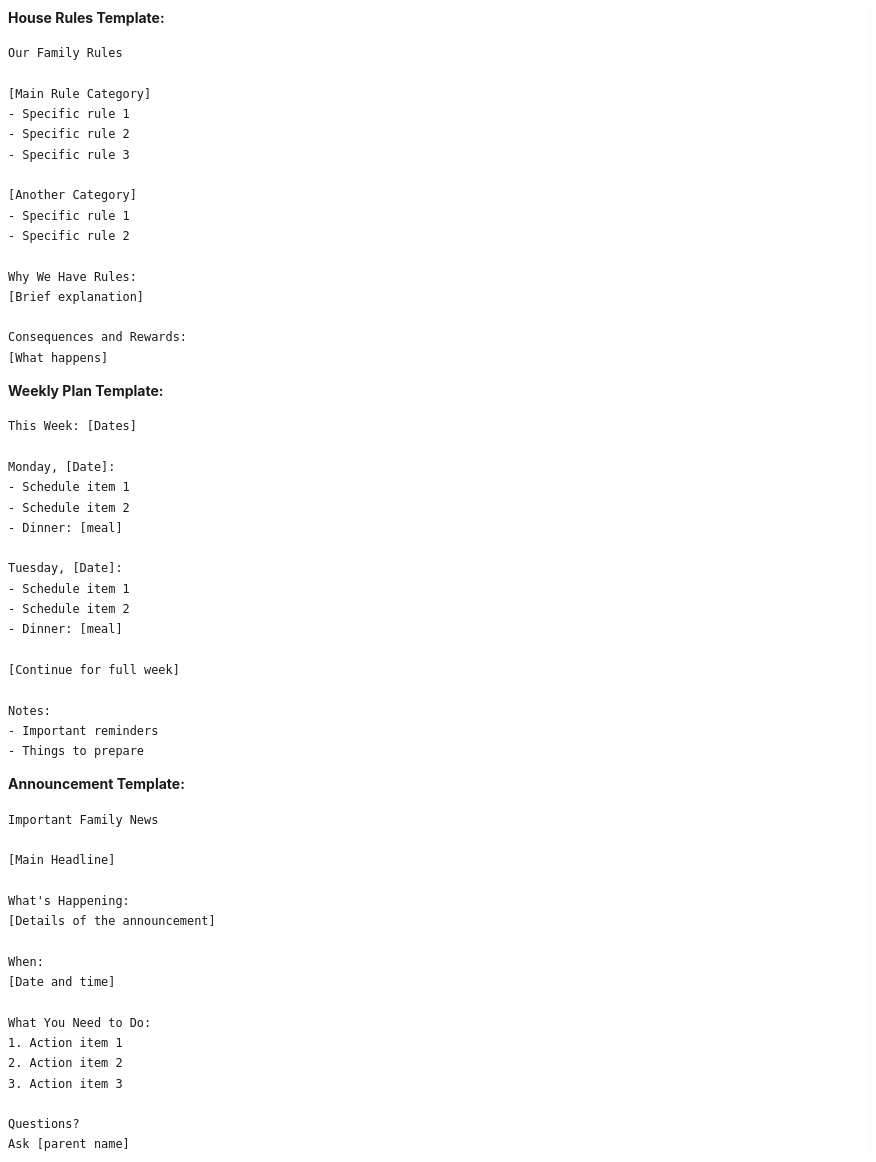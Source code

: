 **House Rules Template:**
```
Our Family Rules

[Main Rule Category]
- Specific rule 1
- Specific rule 2
- Specific rule 3

[Another Category]
- Specific rule 1
- Specific rule 2

Why We Have Rules:
[Brief explanation]

Consequences and Rewards:
[What happens]
```

**Weekly Plan Template:**
```
This Week: [Dates]

Monday, [Date]:
- Schedule item 1
- Schedule item 2
- Dinner: [meal]

Tuesday, [Date]:
- Schedule item 1
- Schedule item 2
- Dinner: [meal]

[Continue for full week]

Notes:
- Important reminders
- Things to prepare
```

**Announcement Template:**
```
Important Family News

[Main Headline]

What's Happening:
[Details of the announcement]

When:
[Date and time]

What You Need to Do:
1. Action item 1
2. Action item 2
3. Action item 3

Questions?
Ask [parent name]
```
